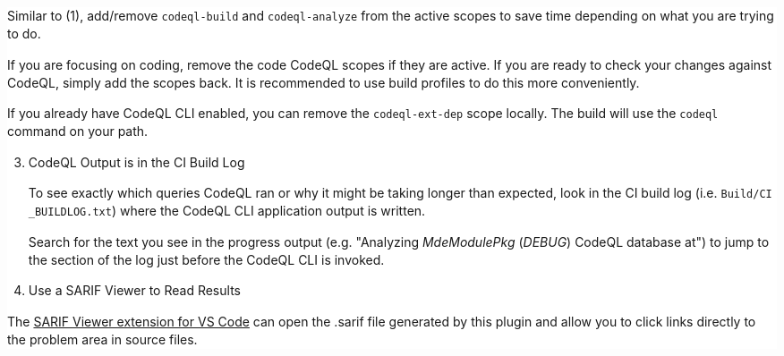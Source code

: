    Similar to (1), add/remove `codeql-build` and `codeql-analyze` from the active scopes to save time depending on what
   you are trying to do.

   If you are focusing on coding, remove the code CodeQL scopes if they are active. If you are ready to check your
   changes against CodeQL, simply add the scopes back. It is recommended to use build profiles to do this more
   conveniently.

   If you already have CodeQL CLI enabled, you can remove the `codeql-ext-dep` scope locally. The build will use the
   `codeql` command on your path.

3. CodeQL Output is in the CI Build Log

   To see exactly which queries CodeQL ran or why it might be taking longer than expected, look in the CI build log
   (i.e. `Build/CI_BUILDLOG.txt`) where the CodeQL CLI application output is written.

   Search for the text you see in the progress output (e.g. "Analyzing _MdeModulePkg_ (_DEBUG_) CodeQL database at")
   to jump to the section of the log just before the CodeQL CLI is invoked.

4. Use a SARIF Viewer to Read Results

The [SARIF Viewer extension for VS Code](https://marketplace.visualstudio.com/items?itemName=MS-SarifVSCode.sarif-viewer)
can open the .sarif file generated by this plugin and allow you to click links directly to the problem area in source
files.

